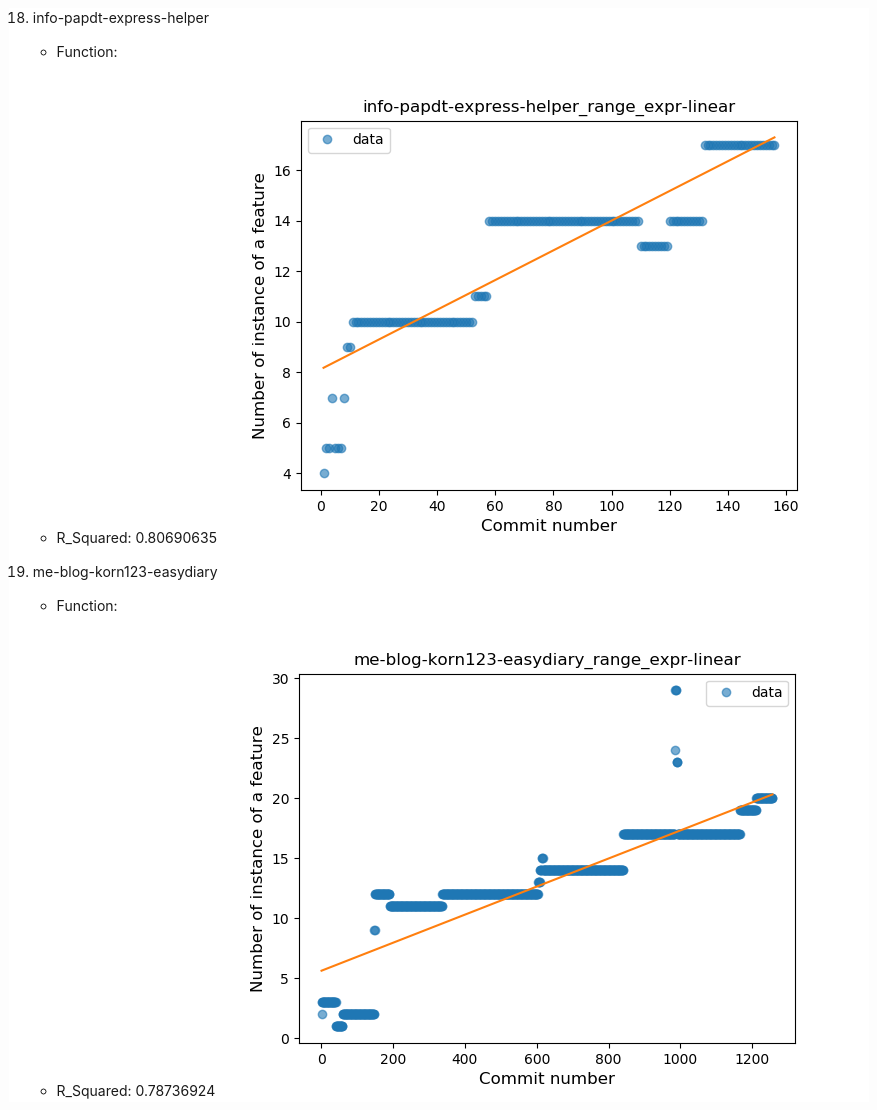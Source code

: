 18. info-papdt-express-helper

	*  Function: ![equation](http://latex.codecogs.com/svg.latex?0.058815x%20&plus;%208.120182)
	* R_Squared: 0.80690635
 ![info-papdt-express-helperrange_expr](../plots/info-papdt-express-helper_range_expr_T1.png)

20. me-blog-korn123-easydiary

	*  Function: ![equation](http://latex.codecogs.com/svg.latex?0.011703x%20&plus;%205.631191)
	* R_Squared: 0.78736924
 ![me-blog-korn123-easydiaryrange_expr](../plots/me-blog-korn123-easydiary_range_expr_T1.png)
